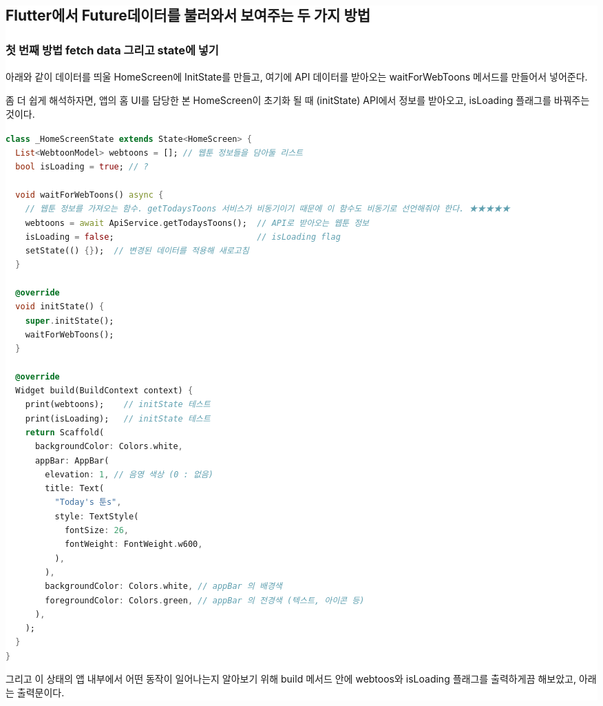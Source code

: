 
## Flutter에서 Future데이터를 불러와서 보여주는 두 가지 방법  

### 첫 번째 방법 fetch data 그리고 state에 넣기   

아래와 같이 데이터를 띄울 HomeScreen에 InitState를 만들고, 여기에 API 데이터를 받아오는 waitForWebToons 메서드를 만들어서 넣어준다.  

좀 더 쉽게 해석하자면, 앱의 홈 UI를 담당한 본 HomeScreen이 초기화 될 때 (initState) API에서 정보를 받아오고, isLoading 플래그를 바꿔주는 것이다.  

```dart
class _HomeScreenState extends State<HomeScreen> {
  List<WebtoonModel> webtoons = []; // 웹툰 정보들을 담아둘 리스트
  bool isLoading = true; // ?

  void waitForWebToons() async {
    // 웹툰 정보를 가져오는 함수. getTodaysToons 서비스가 비동기이기 때문에 이 함수도 비동기로 선언해줘야 한다. ★★★★★
    webtoons = await ApiService.getTodaysToons();  // API로 받아오는 웹툰 정보
    isLoading = false;                             // isLoading flag
    setState(() {});  // 변경된 데이터를 적용해 새로고침
  }

  @override
  void initState() {
    super.initState();
    waitForWebToons();
  }

  @override
  Widget build(BuildContext context) {
    print(webtoons);    // initState 테스트
    print(isLoading);   // initState 테스트
    return Scaffold(
      backgroundColor: Colors.white,
      appBar: AppBar(
        elevation: 1, // 음영 색상 (0 : 없음)
        title: Text(
          "Today's 툰s",
          style: TextStyle(
            fontSize: 26,
            fontWeight: FontWeight.w600,
          ),
        ),
        backgroundColor: Colors.white, // appBar 의 배경색
        foregroundColor: Colors.green, // appBar 의 전경색 (텍스트, 아이콘 등)
      ),
    );
  }
}
```

그리고 이 상태의 앱 내부에서 어떤 동작이 일어나는지 알아보기 위해 build 메서드 안에 webtoos와 isLoading 플래그를 출력하게끔 해보았고, 아래는 출력문이다.  
